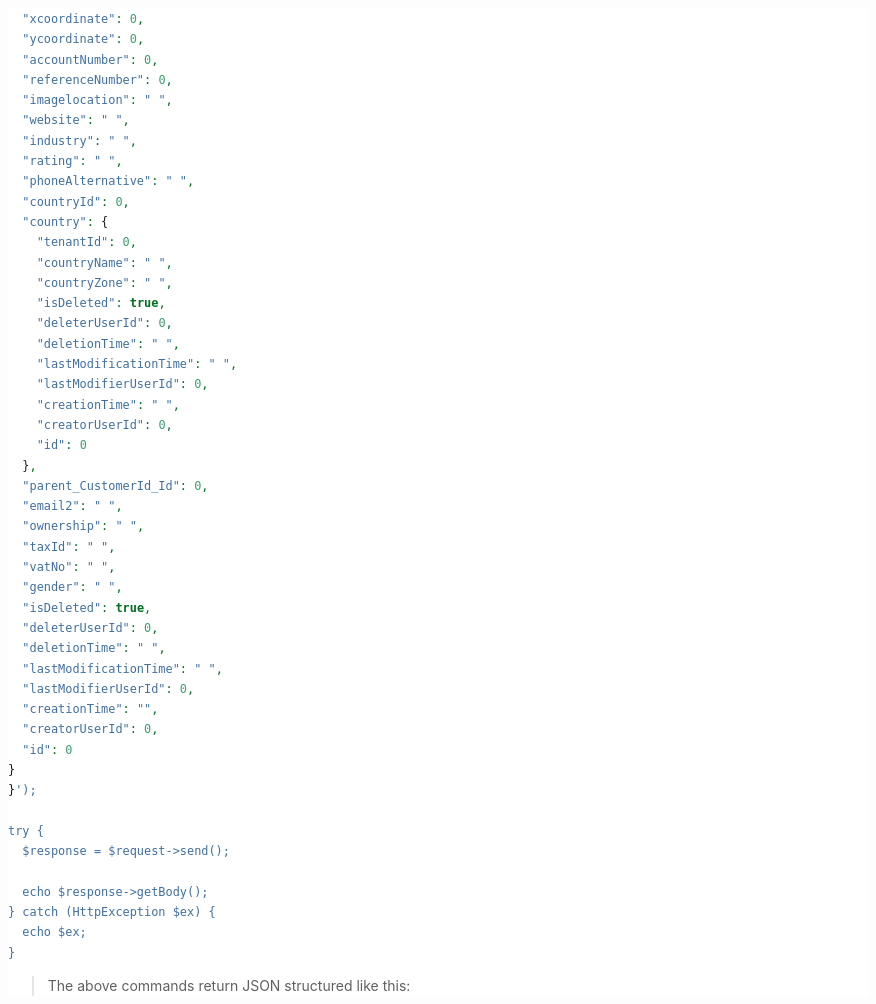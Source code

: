 ```php
  "xcoordinate": 0,
  "ycoordinate": 0,
  "accountNumber": 0,
  "referenceNumber": 0,
  "imagelocation": " ",
  "website": " ",
  "industry": " ",
  "rating": " ",
  "phoneAlternative": " ",
  "countryId": 0,
  "country": {
    "tenantId": 0,
    "countryName": " ",
    "countryZone": " ",
    "isDeleted": true,
    "deleterUserId": 0,
    "deletionTime": " ",
    "lastModificationTime": " ",
    "lastModifierUserId": 0,
    "creationTime": " ",
    "creatorUserId": 0,
    "id": 0
  },
  "parent_CustomerId_Id": 0,
  "email2": " ",
  "ownership": " ",
  "taxId": " ",
  "vatNo": " ",
  "gender": " ",
  "isDeleted": true,
  "deleterUserId": 0,
  "deletionTime": " ",
  "lastModificationTime": " ",
  "lastModifierUserId": 0,
  "creationTime": "",
  "creatorUserId": 0,
  "id": 0
}
}');

try {
  $response = $request->send();

  echo $response->getBody();
} catch (HttpException $ex) {
  echo $ex;
}
```

> The above commands return JSON structured like this:

